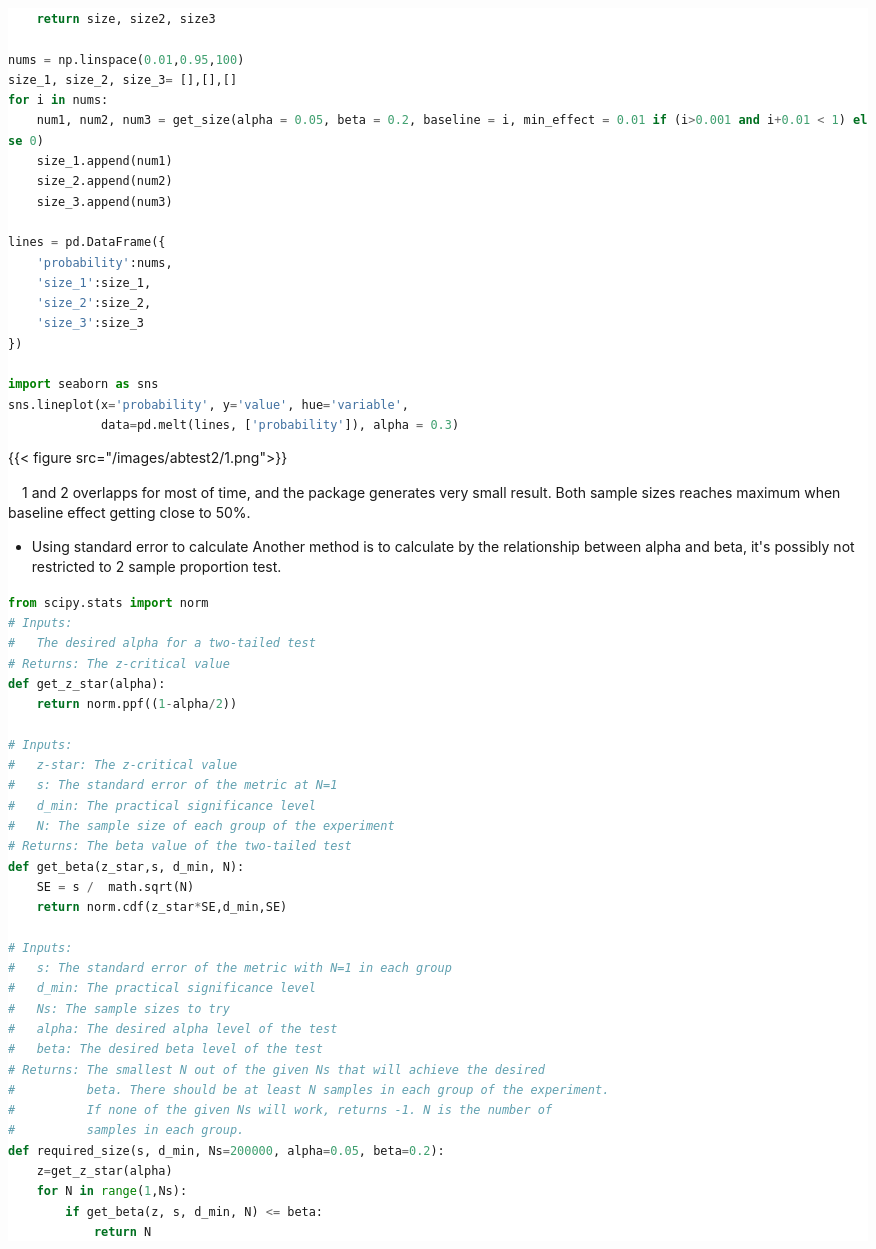 ```python
    return size, size2, size3

nums = np.linspace(0.01,0.95,100)
size_1, size_2, size_3= [],[],[]
for i in nums:
    num1, num2, num3 = get_size(alpha = 0.05, beta = 0.2, baseline = i, min_effect = 0.01 if (i>0.001 and i+0.01 < 1) else 0)
    size_1.append(num1)
    size_2.append(num2)
    size_3.append(num3)

lines = pd.DataFrame({
    'probability':nums,
    'size_1':size_1,
    'size_2':size_2,
    'size_3':size_3
})

import seaborn as sns
sns.lineplot(x='probability', y='value', hue='variable', 
             data=pd.melt(lines, ['probability']), alpha = 0.3)
```

{{< figure src="/images/abtest2/1.png">}}

&emsp;1 and 2 overlapps for most of time, and the package generates very small result. Both sample sizes reaches maximum when baseline effect getting close to 50%.  

- Using standard error to calculate
Another method is to calculate by the relationship between alpha and beta, it's possibly not restricted to 2 sample proportion test.
```python
from scipy.stats import norm
# Inputs:
#   The desired alpha for a two-tailed test
# Returns: The z-critical value
def get_z_star(alpha):
    return norm.ppf((1-alpha/2))

# Inputs:
#   z-star: The z-critical value
#   s: The standard error of the metric at N=1
#   d_min: The practical significance level
#   N: The sample size of each group of the experiment
# Returns: The beta value of the two-tailed test
def get_beta(z_star,s, d_min, N):
    SE = s /  math.sqrt(N)
    return norm.cdf(z_star*SE,d_min,SE)

# Inputs:
#   s: The standard error of the metric with N=1 in each group
#   d_min: The practical significance level
#   Ns: The sample sizes to try
#   alpha: The desired alpha level of the test
#   beta: The desired beta level of the test
# Returns: The smallest N out of the given Ns that will achieve the desired
#          beta. There should be at least N samples in each group of the experiment.
#          If none of the given Ns will work, returns -1. N is the number of
#          samples in each group.
def required_size(s, d_min, Ns=200000, alpha=0.05, beta=0.2):
    z=get_z_star(alpha)
    for N in range(1,Ns):        
        if get_beta(z, s, d_min, N) <= beta:
            return N
```